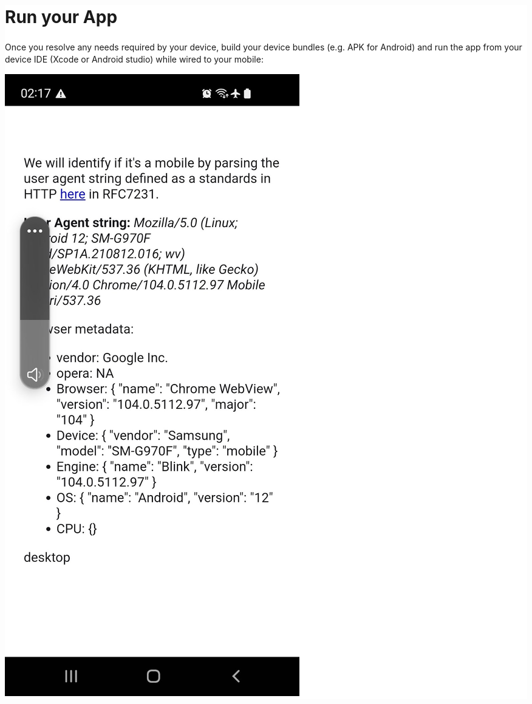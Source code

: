 # Run your App

Once you resolve any needs required by your device, build your device bundles (e.g. APK for Android) and run the app from your device IDE (Xcode or Android studio) while wired to your mobile:

![Image: Samsung App](appFromSamsung.jpg "Samsung App")
